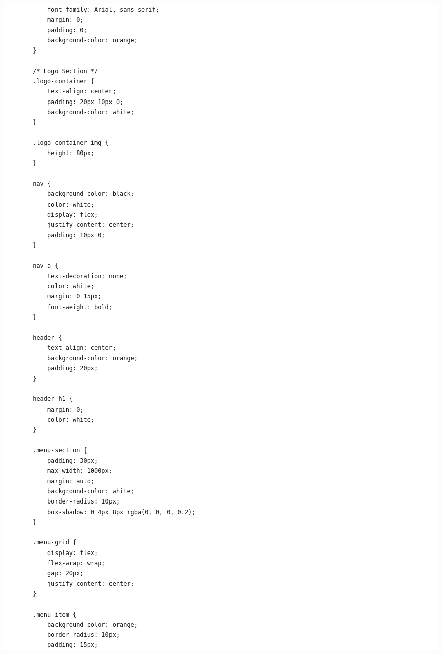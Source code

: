 ```
            font-family: Arial, sans-serif;
            margin: 0;
            padding: 0;
            background-color: orange;
        }

        /* Logo Section */
        .logo-container {
            text-align: center;
            padding: 20px 10px 0;
            background-color: white;
        }

        .logo-container img {
            height: 80px;
        }

        nav {
            background-color: black;
            color: white;
            display: flex;
            justify-content: center;
            padding: 10px 0;
        }

        nav a {
            text-decoration: none;
            color: white;
            margin: 0 15px;
            font-weight: bold;
        }

        header {
            text-align: center;
            background-color: orange;
            padding: 20px;
        }

        header h1 {
            margin: 0;
            color: white;
        }

        .menu-section {
            padding: 30px;
            max-width: 1000px;
            margin: auto;
            background-color: white;
            border-radius: 10px;
            box-shadow: 0 4px 8px rgba(0, 0, 0, 0.2);
        }

        .menu-grid {
            display: flex;
            flex-wrap: wrap;
            gap: 20px;
            justify-content: center;
        }

        .menu-item {
            background-color: orange;
            border-radius: 10px;
            padding: 15px;
```